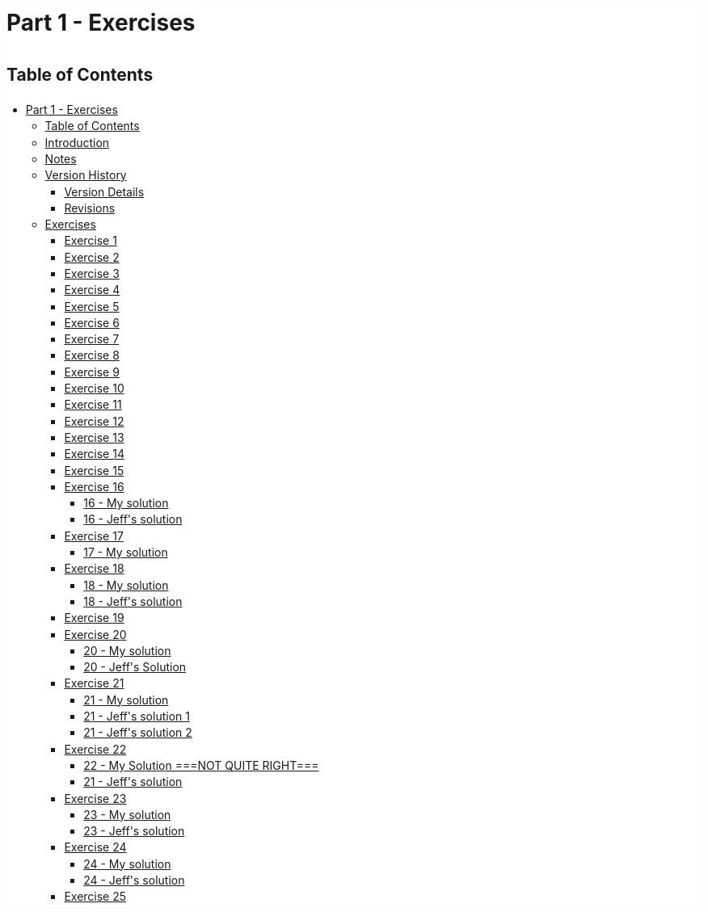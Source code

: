 # Part 1 - Exercises

## Table of Contents

- [Part 1 - Exercises](#part-1---exercises)
  - [Table of Contents](#table-of-contents)
  - [Introduction](#introduction)
  - [Notes](#notes)
  - [Version History](#version-history)
    - [Version Details](#version-details)
    - [Revisions](#revisions)
  - [Exercises](#exercises)
    - [Exercise 1](#exercise-1)
    - [Exercise 2](#exercise-2)
    - [Exercise 3](#exercise-3)
    - [Exercise 4](#exercise-4)
    - [Exercise 5](#exercise-5)
    - [Exercise 6](#exercise-6)
    - [Exercise 7](#exercise-7)
    - [Exercise 8](#exercise-8)
    - [Exercise 9](#exercise-9)
    - [Exercise 10](#exercise-10)
    - [Exercise 11](#exercise-11)
    - [Exercise 12](#exercise-12)
    - [Exercise 13](#exercise-13)
    - [Exercise 14](#exercise-14)
    - [Exercise 15](#exercise-15)
    - [Exercise 16](#exercise-16)
      - [16 - My solution](#16---my-solution)
      - [16 - Jeff's solution](#16---jeffs-solution)
    - [Exercise 17](#exercise-17)
      - [17 - My solution](#17---my-solution)
    - [Exercise 18](#exercise-18)
      - [18 - My solution](#18---my-solution)
      - [18 - Jeff's solution](#18---jeffs-solution)
    - [Exercise 19](#exercise-19)
    - [Exercise 20](#exercise-20)
      - [20 - My solution](#20---my-solution)
      - [20 - Jeff's Solution](#20---jeffs-solution)
    - [Exercise 21](#exercise-21)
      - [21 - My solution](#21---my-solution)
      - [21 - Jeff's solution 1](#21---jeffs-solution-1)
      - [21 - Jeff's solution 2](#21---jeffs-solution-2)
    - [Exercise 22](#exercise-22)
      - [22 - My Solution ===NOT QUITE RIGHT===](#22---my-solution-not-quite-right)
      - [21 - Jeff's solution](#21---jeffs-solution)
    - [Exercise 23](#exercise-23)
      - [23 - My solution](#23---my-solution)
      - [23 - Jeff's solution](#23---jeffs-solution)
    - [Exercise 24](#exercise-24)
      - [24 - My solution](#24---my-solution)
      - [24 - Jeff's solution](#24---jeffs-solution)
    - [Exercise 25](#exercise-25)
